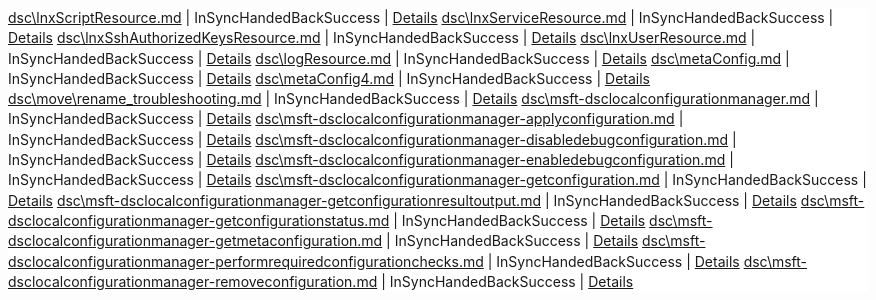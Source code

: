  [dsc\lnxScriptResource.md](https://github.com/OpenLocalizationOrg/PowerShell-Docs/blob/a656ec981dc03fd95c5e70e2d1a2c741ee1adc9b/dsc/lnxScriptResource.md) | InSyncHandedBackSuccess | [Details](#4c575bbf0e0553e19e56bcc6edd605e36586cb9447)
 [dsc\lnxServiceResource.md](https://github.com/OpenLocalizationOrg/PowerShell-Docs/blob/a656ec981dc03fd95c5e70e2d1a2c741ee1adc9b/dsc/lnxServiceResource.md) | InSyncHandedBackSuccess | [Details](#3835495705297616a41329bcfdaad42b464115d848)
 [dsc\lnxSshAuthorizedKeysResource.md](https://github.com/OpenLocalizationOrg/PowerShell-Docs/blob/a656ec981dc03fd95c5e70e2d1a2c741ee1adc9b/dsc/lnxSshAuthorizedKeysResource.md) | InSyncHandedBackSuccess | [Details](#edc906b4e9c925320c4ed00c5ab295189066ccb949)
 [dsc\lnxUserResource.md](https://github.com/OpenLocalizationOrg/PowerShell-Docs/blob/a656ec981dc03fd95c5e70e2d1a2c741ee1adc9b/dsc/lnxUserResource.md) | InSyncHandedBackSuccess | [Details](#7813185313845b74e2a37dfa4ec6bb109f32f0eb50)
 [dsc\logResource.md](https://github.com/OpenLocalizationOrg/PowerShell-Docs/blob/a656ec981dc03fd95c5e70e2d1a2c741ee1adc9b/dsc/logResource.md) | InSyncHandedBackSuccess | [Details](#60085295fa7df6179a81cd98859cd33e6923150f51)
 [dsc\metaConfig.md](https://github.com/OpenLocalizationOrg/PowerShell-Docs/blob/a656ec981dc03fd95c5e70e2d1a2c741ee1adc9b/dsc/metaConfig.md) | InSyncHandedBackSuccess | [Details](#5d37938869a71bea0d8a6349e680411b7d0200d953)
 [dsc\metaConfig4.md](https://github.com/OpenLocalizationOrg/PowerShell-Docs/blob/a656ec981dc03fd95c5e70e2d1a2c741ee1adc9b/dsc/metaConfig4.md) | InSyncHandedBackSuccess | [Details](#25195166f4d9dd668427d6bb5d748ef61273cdee54)
 [dsc\move\rename_troubleshooting.md](https://github.com/OpenLocalizationOrg/PowerShell-Docs/blob/2b0179b34bb657e8969c3ce902c006a38c6372a6/dsc/move/rename_troubleshooting.md) | InSyncHandedBackSuccess | [Details](#5ccc3e7d7e0616822fead2254b5393cba068803955)
 [dsc\msft-dsclocalconfigurationmanager.md](https://github.com/OpenLocalizationOrg/PowerShell-Docs/blob/a656ec981dc03fd95c5e70e2d1a2c741ee1adc9b/dsc/msft-dsclocalconfigurationmanager.md) | InSyncHandedBackSuccess | [Details](#2e2a24000cdb57fcd77fb1c9816300e3c6114f5a75)
 [dsc\msft-dsclocalconfigurationmanager-applyconfiguration.md](https://github.com/OpenLocalizationOrg/PowerShell-Docs/blob/a656ec981dc03fd95c5e70e2d1a2c741ee1adc9b/dsc/msft-dsclocalconfigurationmanager-applyconfiguration.md) | InSyncHandedBackSuccess | [Details](#9fad1b321c56d57e2671636511a15b7ccc640f9c56)
 [dsc\msft-dsclocalconfigurationmanager-disabledebugconfiguration.md](https://github.com/OpenLocalizationOrg/PowerShell-Docs/blob/a656ec981dc03fd95c5e70e2d1a2c741ee1adc9b/dsc/msft-dsclocalconfigurationmanager-disabledebugconfiguration.md) | InSyncHandedBackSuccess | [Details](#392ad987826dc31ac0f41dc8c7c97ede3131071457)
 [dsc\msft-dsclocalconfigurationmanager-enabledebugconfiguration.md](https://github.com/OpenLocalizationOrg/PowerShell-Docs/blob/a656ec981dc03fd95c5e70e2d1a2c741ee1adc9b/dsc/msft-dsclocalconfigurationmanager-enabledebugconfiguration.md) | InSyncHandedBackSuccess | [Details](#80e29fe72d329d343abb68881d8f1e4a2e7810d158)
 [dsc\msft-dsclocalconfigurationmanager-getconfiguration.md](https://github.com/OpenLocalizationOrg/PowerShell-Docs/blob/a656ec981dc03fd95c5e70e2d1a2c741ee1adc9b/dsc/msft-dsclocalconfigurationmanager-getconfiguration.md) | InSyncHandedBackSuccess | [Details](#b2cee49814fdd66d34c70b845690696d6220959159)
 [dsc\msft-dsclocalconfigurationmanager-getconfigurationresultoutput.md](https://github.com/OpenLocalizationOrg/PowerShell-Docs/blob/a656ec981dc03fd95c5e70e2d1a2c741ee1adc9b/dsc/msft-dsclocalconfigurationmanager-getconfigurationresultoutput.md) | InSyncHandedBackSuccess | [Details](#d051fe64665e438af210ea7521b6213acf2ec9e760)
 [dsc\msft-dsclocalconfigurationmanager-getconfigurationstatus.md](https://github.com/OpenLocalizationOrg/PowerShell-Docs/blob/a656ec981dc03fd95c5e70e2d1a2c741ee1adc9b/dsc/msft-dsclocalconfigurationmanager-getconfigurationstatus.md) | InSyncHandedBackSuccess | [Details](#2451313ce7c9038923a4a8245d6016518fbbae8361)
 [dsc\msft-dsclocalconfigurationmanager-getmetaconfiguration.md](https://github.com/OpenLocalizationOrg/PowerShell-Docs/blob/a656ec981dc03fd95c5e70e2d1a2c741ee1adc9b/dsc/msft-dsclocalconfigurationmanager-getmetaconfiguration.md) | InSyncHandedBackSuccess | [Details](#04d0d9f02e0016b8b83573c56880261e2cc2b1cc62)
 [dsc\msft-dsclocalconfigurationmanager-performrequiredconfigurationchecks.md](https://github.com/OpenLocalizationOrg/PowerShell-Docs/blob/a656ec981dc03fd95c5e70e2d1a2c741ee1adc9b/dsc/msft-dsclocalconfigurationmanager-performrequiredconfigurationchecks.md) | InSyncHandedBackSuccess | [Details](#e1b70e6f6021415d58523476e197ef5463f2132263)
 [dsc\msft-dsclocalconfigurationmanager-removeconfiguration.md](https://github.com/OpenLocalizationOrg/PowerShell-Docs/blob/a656ec981dc03fd95c5e70e2d1a2c741ee1adc9b/dsc/msft-dsclocalconfigurationmanager-removeconfiguration.md) | InSyncHandedBackSuccess | [Details](#16f38fece67b3872b4afcdcb6755eecb0a7db3c364)